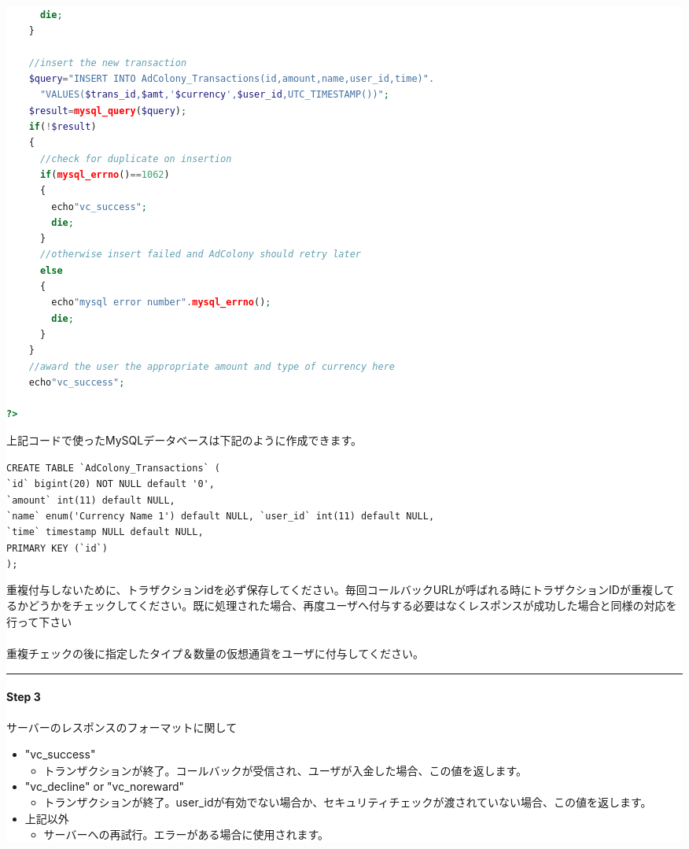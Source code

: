 ```php
      die; 
    }

    //insert the new transaction 
    $query="INSERT INTO AdColony_Transactions(id,amount,name,user_id,time)".
      "VALUES($trans_id,$amt,'$currency',$user_id,UTC_TIMESTAMP())"; 
    $result=mysql_query($query);
    if(!$result)
    {
      //check for duplicate on insertion 
      if(mysql_errno()==1062)
      {
        echo"vc_success";
        die; 
      }
      //otherwise insert failed and AdColony should retry later 
      else
      {
        echo"mysql error number".mysql_errno();
        die; 
      }
    }
    //award the user the appropriate amount and type of currency here 
    echo"vc_success";

?>
```
上記コードで使ったMySQLデータベースは下記のように作成できます。
```mysql
CREATE TABLE `AdColony_Transactions` (
`id` bigint(20) NOT NULL default '0',
`amount` int(11) default NULL,
`name` enum('Currency Name 1') default NULL, `user_id` int(11) default NULL,
`time` timestamp NULL default NULL,
PRIMARY KEY (`id`)
);
```
重複付与しないために、トラザクションidを必ず保存してください。毎回コールバックURLが呼ばれる時にトラザクションIDが重複してるかどうかをチェックしてください。既に処理された場合、再度ユーザへ付与する必要はなくレスポンスが成功した場合と同様の対応を行って下さい<br><br>
重複チェックの後に指定したタイプ＆数量の仮想通貨をユーザに付与してください。

---

#### Step 3 ####

サーバーのレスポンスのフォーマットに関して<br>
* "vc_success"
  * トランザクションが終了。コールバックが受信され、ユーザが入金した場合、この値を返します。
* "vc_decline" or "vc_noreward"
  * トランザクションが終了。user_idが有効でない場合か、セキュリティチェックが渡されていない場合、この値を返します。
* 上記以外
  * サーバーへの再試行。エラーがある場合に使用されます。
